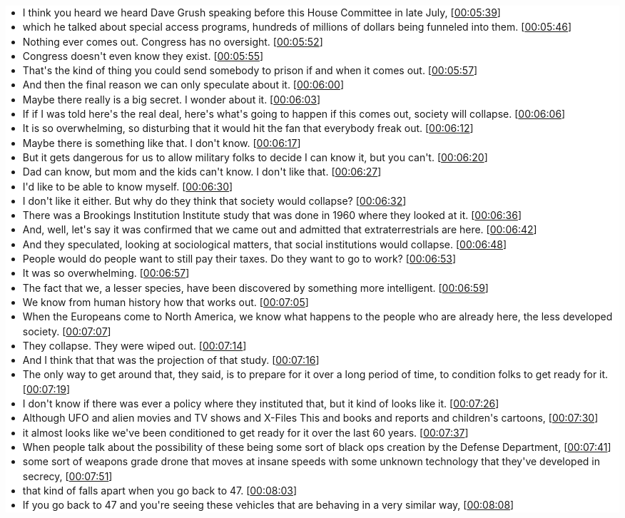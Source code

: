 *  I think you heard we heard Dave Grush speaking before this House Committee in late July, [[00:05:39](https://www.youtube.com/watch?v=dre-5Zy4f7c&t=339.0s)]
*  which he talked about special access programs, hundreds of millions of dollars being funneled into them. [[00:05:46](https://www.youtube.com/watch?v=dre-5Zy4f7c&t=346.0s)]
*  Nothing ever comes out. Congress has no oversight. [[00:05:52](https://www.youtube.com/watch?v=dre-5Zy4f7c&t=352.0s)]
*  Congress doesn't even know they exist. [[00:05:55](https://www.youtube.com/watch?v=dre-5Zy4f7c&t=355.0s)]
*  That's the kind of thing you could send somebody to prison if and when it comes out. [[00:05:57](https://www.youtube.com/watch?v=dre-5Zy4f7c&t=357.0s)]
*  And then the final reason we can only speculate about it. [[00:06:00](https://www.youtube.com/watch?v=dre-5Zy4f7c&t=360.0s)]
*  Maybe there really is a big secret. I wonder about it. [[00:06:03](https://www.youtube.com/watch?v=dre-5Zy4f7c&t=363.0s)]
*  If if I was told here's the real deal, here's what's going to happen if this comes out, society will collapse. [[00:06:06](https://www.youtube.com/watch?v=dre-5Zy4f7c&t=366.0s)]
*  It is so overwhelming, so disturbing that it would hit the fan that everybody freak out. [[00:06:12](https://www.youtube.com/watch?v=dre-5Zy4f7c&t=372.0s)]
*  Maybe there is something like that. I don't know. [[00:06:17](https://www.youtube.com/watch?v=dre-5Zy4f7c&t=377.0s)]
*  But it gets dangerous for us to allow military folks to decide I can know it, but you can't. [[00:06:20](https://www.youtube.com/watch?v=dre-5Zy4f7c&t=380.0s)]
*  Dad can know, but mom and the kids can't know. I don't like that. [[00:06:27](https://www.youtube.com/watch?v=dre-5Zy4f7c&t=387.0s)]
*  I'd like to be able to know myself. [[00:06:30](https://www.youtube.com/watch?v=dre-5Zy4f7c&t=390.0s)]
*  I don't like it either. But why do they think that society would collapse? [[00:06:32](https://www.youtube.com/watch?v=dre-5Zy4f7c&t=392.0s)]
*  There was a Brookings Institution Institute study that was done in 1960 where they looked at it. [[00:06:36](https://www.youtube.com/watch?v=dre-5Zy4f7c&t=396.0s)]
*  And, well, let's say it was confirmed that we came out and admitted that extraterrestrials are here. [[00:06:42](https://www.youtube.com/watch?v=dre-5Zy4f7c&t=402.0s)]
*  And they speculated, looking at sociological matters, that social institutions would collapse. [[00:06:48](https://www.youtube.com/watch?v=dre-5Zy4f7c&t=408.0s)]
*  People would do people want to still pay their taxes. Do they want to go to work? [[00:06:53](https://www.youtube.com/watch?v=dre-5Zy4f7c&t=413.0s)]
*  It was so overwhelming. [[00:06:57](https://www.youtube.com/watch?v=dre-5Zy4f7c&t=417.0s)]
*  The fact that we, a lesser species, have been discovered by something more intelligent. [[00:06:59](https://www.youtube.com/watch?v=dre-5Zy4f7c&t=419.0s)]
*  We know from human history how that works out. [[00:07:05](https://www.youtube.com/watch?v=dre-5Zy4f7c&t=425.0s)]
*  When the Europeans come to North America, we know what happens to the people who are already here, the less developed society. [[00:07:07](https://www.youtube.com/watch?v=dre-5Zy4f7c&t=427.0s)]
*  They collapse. They were wiped out. [[00:07:14](https://www.youtube.com/watch?v=dre-5Zy4f7c&t=434.0s)]
*  And I think that that was the projection of that study. [[00:07:16](https://www.youtube.com/watch?v=dre-5Zy4f7c&t=436.0s)]
*  The only way to get around that, they said, is to prepare for it over a long period of time, to condition folks to get ready for it. [[00:07:19](https://www.youtube.com/watch?v=dre-5Zy4f7c&t=439.0s)]
*  I don't know if there was ever a policy where they instituted that, but it kind of looks like it. [[00:07:26](https://www.youtube.com/watch?v=dre-5Zy4f7c&t=446.0s)]
*  Although UFO and alien movies and TV shows and X-Files This and books and reports and children's cartoons, [[00:07:30](https://www.youtube.com/watch?v=dre-5Zy4f7c&t=450.0s)]
*  it almost looks like we've been conditioned to get ready for it over the last 60 years. [[00:07:37](https://www.youtube.com/watch?v=dre-5Zy4f7c&t=457.0s)]
*  When people talk about the possibility of these being some sort of black ops creation by the Defense Department, [[00:07:41](https://www.youtube.com/watch?v=dre-5Zy4f7c&t=461.0s)]
*  some sort of weapons grade drone that moves at insane speeds with some unknown technology that they've developed in secrecy, [[00:07:51](https://www.youtube.com/watch?v=dre-5Zy4f7c&t=471.0s)]
*  that kind of falls apart when you go back to 47. [[00:08:03](https://www.youtube.com/watch?v=dre-5Zy4f7c&t=483.0s)]
*  If you go back to 47 and you're seeing these vehicles that are behaving in a very similar way, [[00:08:08](https://www.youtube.com/watch?v=dre-5Zy4f7c&t=488.0s)]